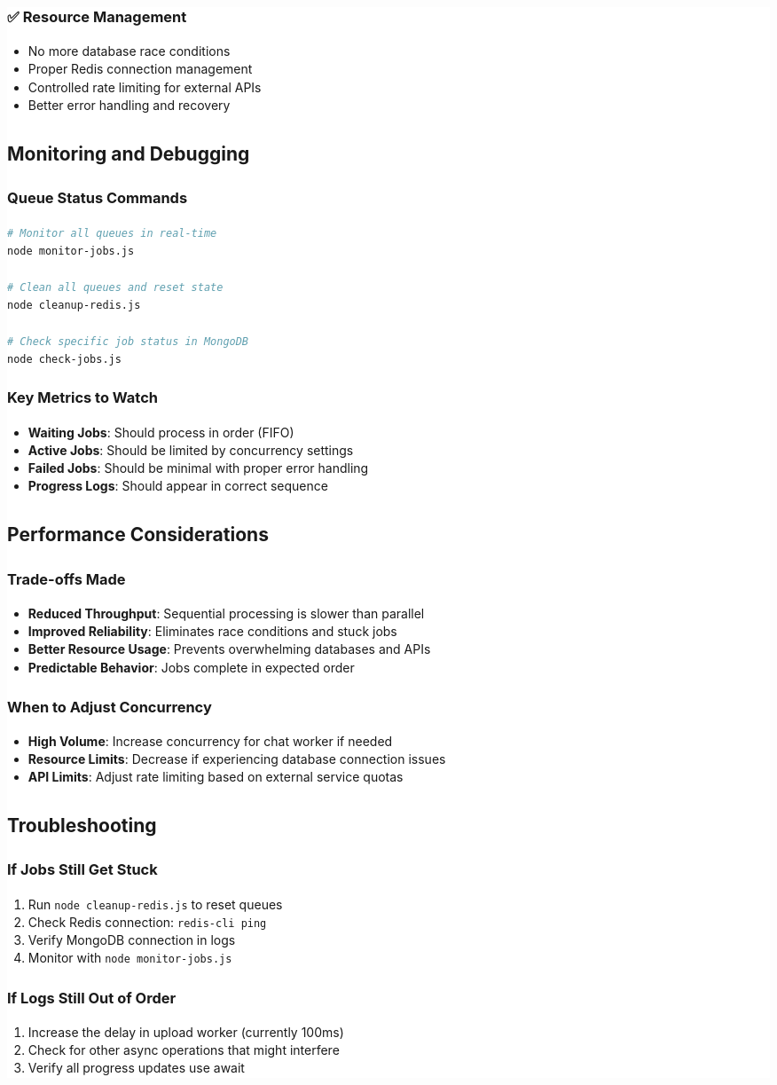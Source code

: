 ### ✅ Resource Management
- No more database race conditions
- Proper Redis connection management
- Controlled rate limiting for external APIs
- Better error handling and recovery

## Monitoring and Debugging

### Queue Status Commands
```bash
# Monitor all queues in real-time
node monitor-jobs.js

# Clean all queues and reset state
node cleanup-redis.js

# Check specific job status in MongoDB
node check-jobs.js
```

### Key Metrics to Watch
- **Waiting Jobs**: Should process in order (FIFO)
- **Active Jobs**: Should be limited by concurrency settings
- **Failed Jobs**: Should be minimal with proper error handling
- **Progress Logs**: Should appear in correct sequence

## Performance Considerations

### Trade-offs Made
- **Reduced Throughput**: Sequential processing is slower than parallel
- **Improved Reliability**: Eliminates race conditions and stuck jobs
- **Better Resource Usage**: Prevents overwhelming databases and APIs
- **Predictable Behavior**: Jobs complete in expected order

### When to Adjust Concurrency
- **High Volume**: Increase concurrency for chat worker if needed
- **Resource Limits**: Decrease if experiencing database connection issues
- **API Limits**: Adjust rate limiting based on external service quotas

## Troubleshooting

### If Jobs Still Get Stuck
1. Run `node cleanup-redis.js` to reset queues
2. Check Redis connection: `redis-cli ping`
3. Verify MongoDB connection in logs
4. Monitor with `node monitor-jobs.js`

### If Logs Still Out of Order
1. Increase the delay in upload worker (currently 100ms)
2. Check for other async operations that might interfere
3. Verify all progress updates use await
